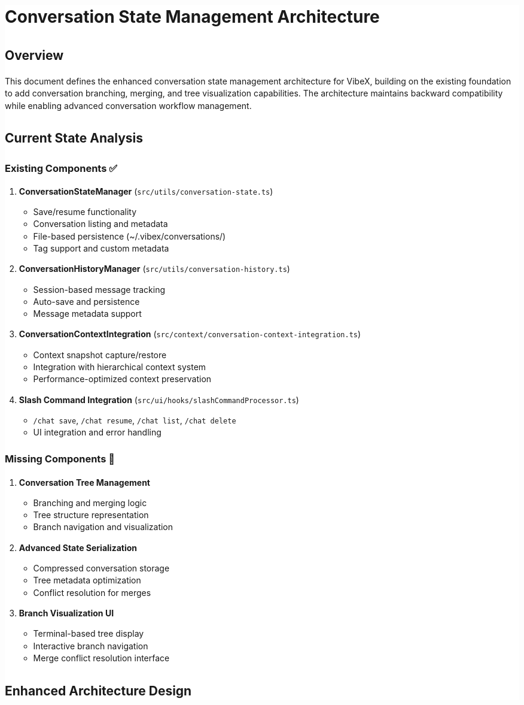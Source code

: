 # Conversation State Management Architecture

## Overview

This document defines the enhanced conversation state management architecture for VibeX, building on the existing foundation to add conversation branching, merging, and tree visualization capabilities. The architecture maintains backward compatibility while enabling advanced conversation workflow management.

## Current State Analysis

### Existing Components ✅

1. **ConversationStateManager** (`src/utils/conversation-state.ts`)
   - Save/resume functionality 
   - Conversation listing and metadata
   - File-based persistence (~/.vibex/conversations/)
   - Tag support and custom metadata

2. **ConversationHistoryManager** (`src/utils/conversation-history.ts`)
   - Session-based message tracking
   - Auto-save and persistence
   - Message metadata support

3. **ConversationContextIntegration** (`src/context/conversation-context-integration.ts`)
   - Context snapshot capture/restore
   - Integration with hierarchical context system
   - Performance-optimized context preservation

4. **Slash Command Integration** (`src/ui/hooks/slashCommandProcessor.ts`)
   - `/chat save`, `/chat resume`, `/chat list`, `/chat delete`
   - UI integration and error handling

### Missing Components 🚧

1. **Conversation Tree Management**
   - Branching and merging logic
   - Tree structure representation
   - Branch navigation and visualization

2. **Advanced State Serialization**
   - Compressed conversation storage
   - Tree metadata optimization
   - Conflict resolution for merges

3. **Branch Visualization UI**
   - Terminal-based tree display
   - Interactive branch navigation
   - Merge conflict resolution interface

## Enhanced Architecture Design
